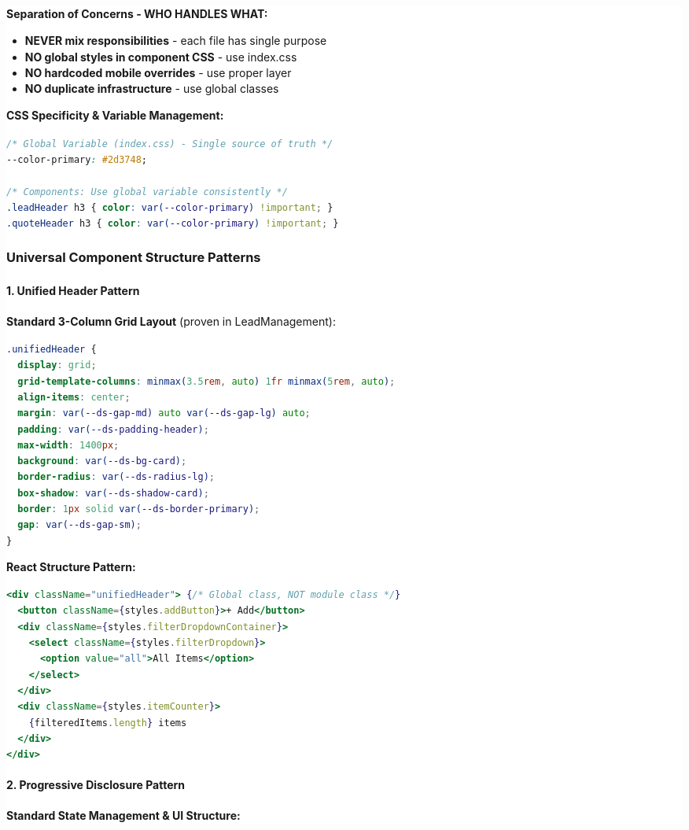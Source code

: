 **Separation of Concerns - WHO HANDLES WHAT:**
- **NEVER mix responsibilities** - each file has single purpose
- **NO global styles in component CSS** - use index.css
- **NO hardcoded mobile overrides** - use proper layer
- **NO duplicate infrastructure** - use global classes

**CSS Specificity & Variable Management:**
```css
/* Global Variable (index.css) - Single source of truth */
--color-primary: #2d3748;

/* Components: Use global variable consistently */
.leadHeader h3 { color: var(--color-primary) !important; }
.quoteHeader h3 { color: var(--color-primary) !important; }
```

### **Universal Component Structure Patterns**

#### **1. Unified Header Pattern**
**Standard 3-Column Grid Layout** (proven in LeadManagement):

```css
.unifiedHeader {
  display: grid;
  grid-template-columns: minmax(3.5rem, auto) 1fr minmax(5rem, auto);
  align-items: center;
  margin: var(--ds-gap-md) auto var(--ds-gap-lg) auto;
  padding: var(--ds-padding-header);
  max-width: 1400px;
  background: var(--ds-bg-card);
  border-radius: var(--ds-radius-lg);
  box-shadow: var(--ds-shadow-card);
  border: 1px solid var(--ds-border-primary);
  gap: var(--ds-gap-sm);
}
```

**React Structure Pattern:**
```jsx
<div className="unifiedHeader"> {/* Global class, NOT module class */}
  <button className={styles.addButton}>+ Add</button>
  <div className={styles.filterDropdownContainer}>
    <select className={styles.filterDropdown}>
      <option value="all">All Items</option>
    </select>
  </div>
  <div className={styles.itemCounter}>
    {filteredItems.length} items
  </div>
</div>
```

#### **2. Progressive Disclosure Pattern**
**Standard State Management & UI Structure:**
